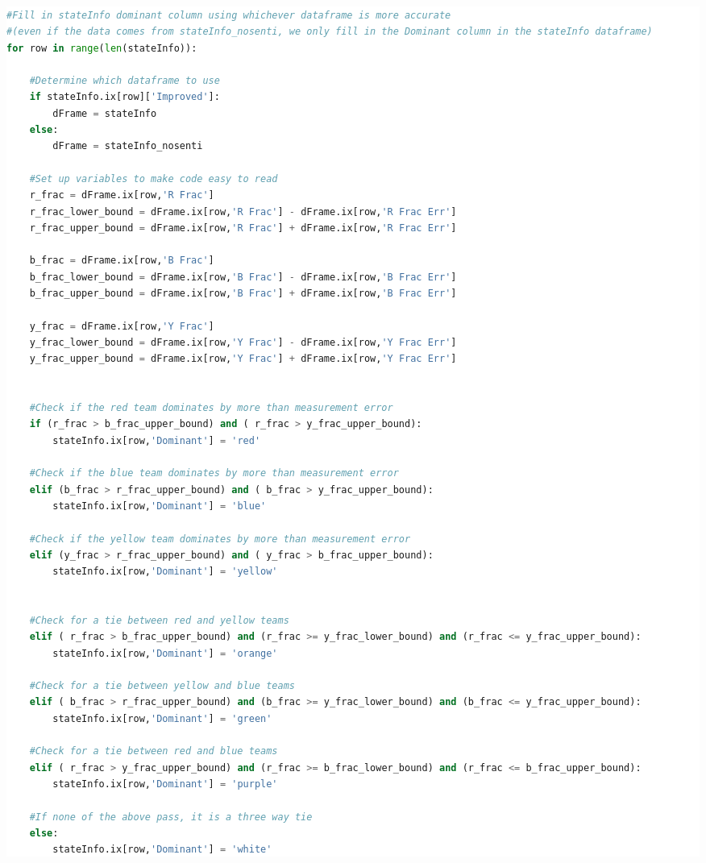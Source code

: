 ```python
#Fill in stateInfo dominant column using whichever dataframe is more accurate 
#(even if the data comes from stateInfo_nosenti, we only fill in the Dominant column in the stateInfo dataframe)
for row in range(len(stateInfo)):
    
    #Determine which dataframe to use
    if stateInfo.ix[row]['Improved']:
        dFrame = stateInfo
    else:
        dFrame = stateInfo_nosenti
        
    #Set up variables to make code easy to read     
    r_frac = dFrame.ix[row,'R Frac']   
    r_frac_lower_bound = dFrame.ix[row,'R Frac'] - dFrame.ix[row,'R Frac Err']
    r_frac_upper_bound = dFrame.ix[row,'R Frac'] + dFrame.ix[row,'R Frac Err']

    b_frac = dFrame.ix[row,'B Frac']   
    b_frac_lower_bound = dFrame.ix[row,'B Frac'] - dFrame.ix[row,'B Frac Err']
    b_frac_upper_bound = dFrame.ix[row,'B Frac'] + dFrame.ix[row,'B Frac Err']

    y_frac = dFrame.ix[row,'Y Frac']   
    y_frac_lower_bound = dFrame.ix[row,'Y Frac'] - dFrame.ix[row,'Y Frac Err']
    y_frac_upper_bound = dFrame.ix[row,'Y Frac'] + dFrame.ix[row,'Y Frac Err']

            
    #Check if the red team dominates by more than measurement error    
    if (r_frac > b_frac_upper_bound) and ( r_frac > y_frac_upper_bound):
        stateInfo.ix[row,'Dominant'] = 'red'
        
    #Check if the blue team dominates by more than measurement error            
    elif (b_frac > r_frac_upper_bound) and ( b_frac > y_frac_upper_bound):
        stateInfo.ix[row,'Dominant'] = 'blue'
        
    #Check if the yellow team dominates by more than measurement error        
    elif (y_frac > r_frac_upper_bound) and ( y_frac > b_frac_upper_bound):        
        stateInfo.ix[row,'Dominant'] = 'yellow'
    
    
    #Check for a tie between red and yellow teams   
    elif ( r_frac > b_frac_upper_bound) and (r_frac >= y_frac_lower_bound) and (r_frac <= y_frac_upper_bound):        
        stateInfo.ix[row,'Dominant'] = 'orange'    
        
    #Check for a tie between yellow and blue teams  
    elif ( b_frac > r_frac_upper_bound) and (b_frac >= y_frac_lower_bound) and (b_frac <= y_frac_upper_bound):        
        stateInfo.ix[row,'Dominant'] = 'green'
        
    #Check for a tie between red and blue teams 
    elif ( r_frac > y_frac_upper_bound) and (r_frac >= b_frac_lower_bound) and (r_frac <= b_frac_upper_bound):              
        stateInfo.ix[row,'Dominant'] = 'purple'  
        
    #If none of the above pass, it is a three way tie    
    else:
        stateInfo.ix[row,'Dominant'] = 'white'
```

